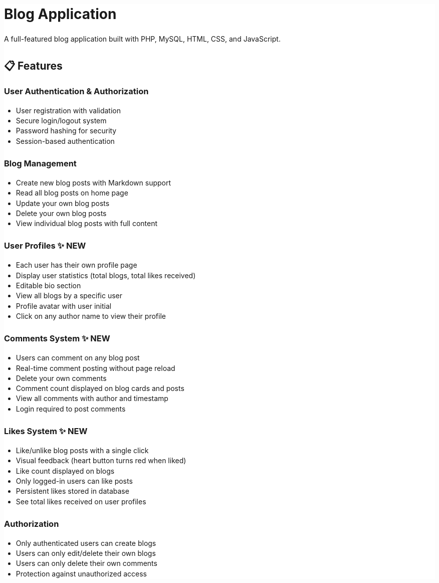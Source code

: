 # Blog Application

A full-featured blog application built with PHP, MySQL, HTML, CSS, and JavaScript.

## 📋 Features

### User Authentication & Authorization
- User registration with validation
- Secure login/logout system
- Password hashing for security
- Session-based authentication
  
### Blog Management
- Create new blog posts with Markdown support
- Read all blog posts on home page
- Update your own blog posts
- Delete your own blog posts
- View individual blog posts with full content
  
### User Profiles ✨ NEW
- Each user has their own profile page
- Display user statistics (total blogs, total likes received)
- Editable bio section
- View all blogs by a specific user
- Profile avatar with user initial
- Click on any author name to view their profile

### Comments System ✨ NEW
- Users can comment on any blog post
- Real-time comment posting without page reload
- Delete your own comments
- Comment count displayed on blog cards and posts
- View all comments with author and timestamp
- Login required to post comments

### Likes System ✨ NEW
- Like/unlike blog posts with a single click
- Visual feedback (heart button turns red when liked)
- Like count displayed on blogs
- Only logged-in users can like posts
- Persistent likes stored in database
- See total likes received on user profiles
  
### Authorization
- Only authenticated users can create blogs
- Users can only edit/delete their own blogs
- Users can only delete their own comments
- Protection against unauthorized access
  